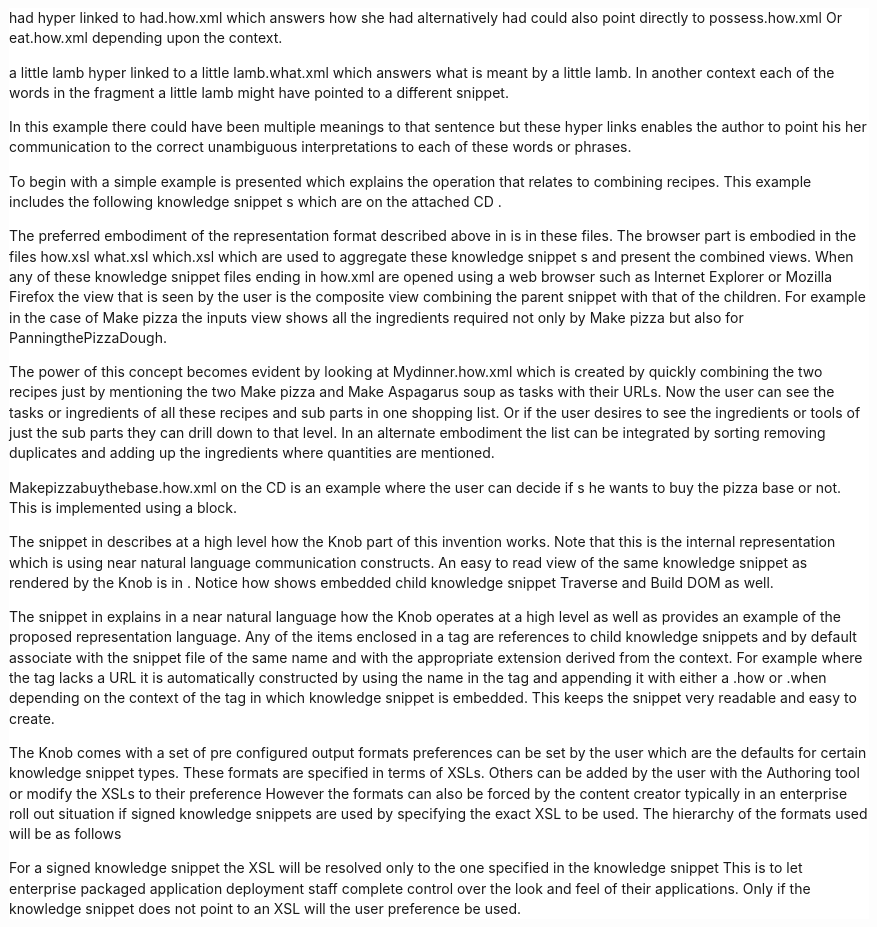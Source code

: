  had hyper linked to had.how.xml which answers how she had alternatively had could also point directly to possess.how.xml Or eat.how.xml depending upon the context.

 a little lamb hyper linked to a little lamb.what.xml which answers what is meant by a little Iamb. In another context each of the words in the fragment a little lamb might have pointed to a different snippet.

In this example there could have been multiple meanings to that sentence but these hyper links enables the author to point his her communication to the correct unambiguous interpretations to each of these words or phrases.

To begin with a simple example is presented which explains the operation that relates to combining recipes. This example includes the following knowledge snippet s which are on the attached CD .

The preferred embodiment of the representation format described above in is in these files. The browser part is embodied in the files how.xsl what.xsl which.xsl which are used to aggregate these knowledge snippet s and present the combined views. When any of these knowledge snippet files ending in how.xml are opened using a web browser such as Internet Explorer or Mozilla Firefox the view that is seen by the user is the composite view combining the parent snippet with that of the children. For example in the case of Make pizza the inputs view shows all the ingredients required not only by Make pizza but also for PanningthePizzaDough.

The power of this concept becomes evident by looking at Mydinner.how.xml which is created by quickly combining the two recipes just by mentioning the two Make pizza and Make Aspagarus soup as tasks with their URLs. Now the user can see the tasks or ingredients of all these recipes and sub parts in one shopping list. Or if the user desires to see the ingredients or tools of just the sub parts they can drill down to that level. In an alternate embodiment the list can be integrated by sorting removing duplicates and adding up the ingredients where quantities are mentioned.

Makepizzabuythebase.how.xml on the CD is an example where the user can decide if s he wants to buy the pizza base or not. This is implemented using a block.

The snippet in describes at a high level how the Knob part of this invention works. Note that this is the internal representation which is using near natural language communication constructs. An easy to read view of the same knowledge snippet as rendered by the Knob is in . Notice how shows embedded child knowledge snippet Traverse and Build DOM as well.

The snippet in explains in a near natural language how the Knob operates at a high level as well as provides an example of the proposed representation language. Any of the items enclosed in a tag are references to child knowledge snippets and by default associate with the snippet file of the same name and with the appropriate extension derived from the context. For example where the tag lacks a URL it is automatically constructed by using the name in the tag and appending it with either a .how or .when depending on the context of the tag in which knowledge snippet is embedded. This keeps the snippet very readable and easy to create.

The Knob comes with a set of pre configured output formats preferences can be set by the user which are the defaults for certain knowledge snippet types. These formats are specified in terms of XSLs. Others can be added by the user with the Authoring tool or modify the XSLs to their preference However the formats can also be forced by the content creator typically in an enterprise roll out situation if signed knowledge snippets are used by specifying the exact XSL to be used. The hierarchy of the formats used will be as follows 

For a signed knowledge snippet the XSL will be resolved only to the one specified in the knowledge snippet This is to let enterprise packaged application deployment staff complete control over the look and feel of their applications. Only if the knowledge snippet does not point to an XSL will the user preference be used.

